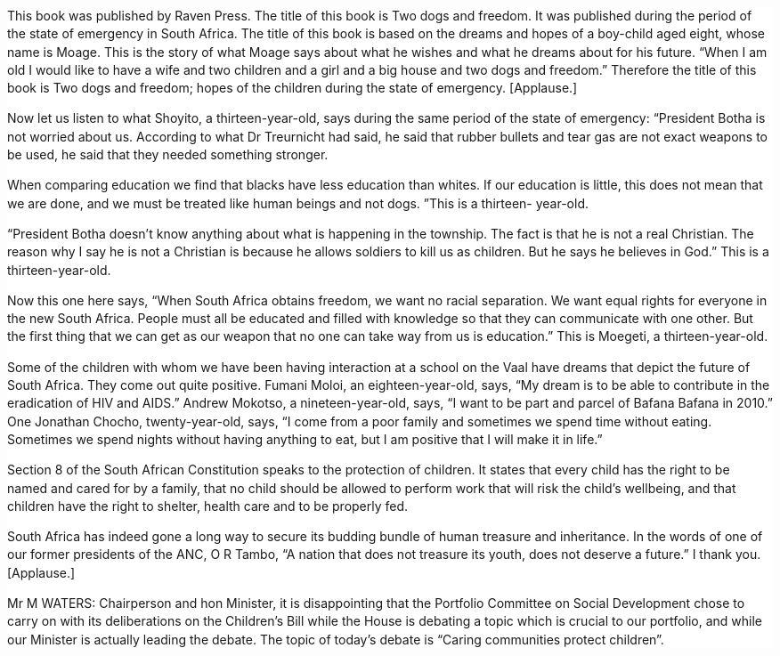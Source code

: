 This book was published by Raven Press. The title of this book is Two dogs
and freedom. It was published during the period of the state of emergency
in South Africa. The title of this book is based on the dreams and hopes of
a boy-child aged eight, whose name is Moage. This is the story of what
Moage says about what he wishes and what he dreams about for his future.
“When I am old I would like to have a wife and two children and a girl and
a big house and two dogs and freedom.”  Therefore the title of this book is
Two dogs and freedom; hopes of the children during the state of emergency.
[Applause.]

Now let us listen to what Shoyito, a thirteen-year-old, says during the
same period of the state of emergency: “President Botha is not worried
about us. According to what Dr Treurnicht had said, he said that rubber
bullets and tear gas are not exact weapons to be used, he said that they
needed something stronger.

When comparing education we find that blacks have less education than
whites. If our education is little, this does not mean that we are done,
and we must be treated like human beings and not dogs. ”This is a thirteen-
year-old.

“President Botha doesn’t know anything about what is happening in the
township. The fact is that he is not a real Christian. The reason why I say
he is not a Christian is because he allows soldiers to kill us as children.
But he says he believes in God.” This is a thirteen-year-old.

Now this one here says, “When South Africa obtains freedom, we want no
racial separation. We want equal rights for everyone in the new South
Africa. People must all be educated and filled with knowledge so that they
can communicate with one other. But the first thing that we can get as our
weapon that no one can take way from us is education.” This is Moegeti, a
thirteen-year-old.

Some of the children with whom we have been having interaction at a school
on the Vaal have dreams that depict the future of South Africa. They come
out quite positive. Fumani Moloi, an eighteen-year-old, says, “My dream is
to be able to contribute in the eradication of HIV and AIDS.”  Andrew
Mokotso, a nineteen-year-old, says, “I want to be part and parcel of Bafana
Bafana in 2010.”  One Jonathan Chocho, twenty-year-old, says, “I come from
a poor family and sometimes we spend time without eating. Sometimes we
spend nights without having anything to eat, but I am positive that I will
make it in life.”

Section 8 of the South African Constitution speaks to the protection of
children. It states that every child has the right to be named and cared
for by a family, that no child should be allowed to perform work that will
risk the child’s wellbeing, and that children have the right to shelter,
health care and to be properly fed.

South Africa has indeed gone a long way to secure its budding bundle of
human treasure and inheritance. In the words of one of our former
presidents of the ANC, O R Tambo, “A nation that does not treasure its
youth, does not deserve a future.” I thank you. [Applause.]

Mr M WATERS: Chairperson and hon Minister, it is disappointing that the
Portfolio Committee on Social Development chose to carry on with its
deliberations on the Children’s Bill while the House is debating a topic
which is crucial to our portfolio, and while our Minister is actually
leading the debate. The topic of today’s debate is “Caring communities
protect children”.
